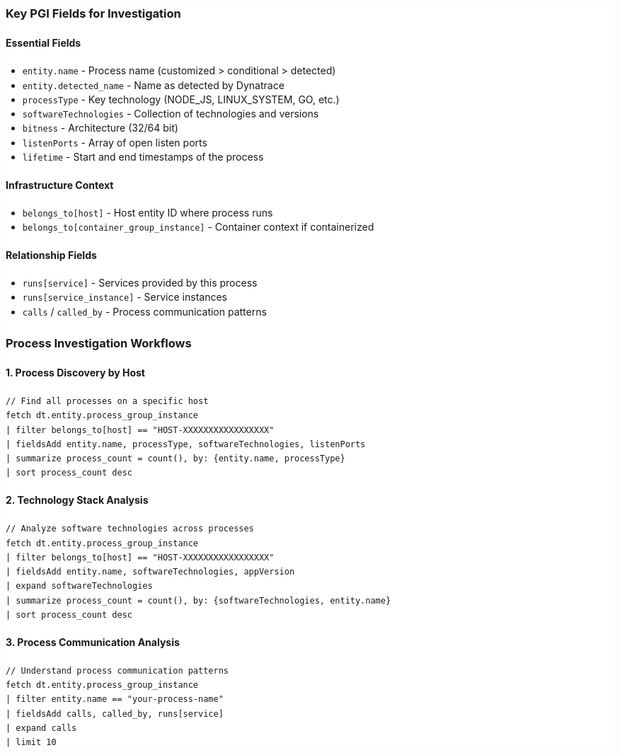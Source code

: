 ### Key PGI Fields for Investigation

#### Essential Fields

- `entity.name` - Process name (customized > conditional > detected)
- `entity.detected_name` - Name as detected by Dynatrace
- `processType` - Key technology (NODE_JS, LINUX_SYSTEM, GO, etc.)
- `softwareTechnologies` - Collection of technologies and versions
- `bitness` - Architecture (32/64 bit)
- `listenPorts` - Array of open listen ports
- `lifetime` - Start and end timestamps of the process

#### Infrastructure Context

- `belongs_to[host]` - Host entity ID where process runs
- `belongs_to[container_group_instance]` - Container context if containerized

#### Relationship Fields

- `runs[service]` - Services provided by this process
- `runs[service_instance]` - Service instances
- `calls` / `called_by` - Process communication patterns

### Process Investigation Workflows

#### 1. Process Discovery by Host

```dql
// Find all processes on a specific host
fetch dt.entity.process_group_instance
| filter belongs_to[host] == "HOST-XXXXXXXXXXXXXXXXX"
| fieldsAdd entity.name, processType, softwareTechnologies, listenPorts
| summarize process_count = count(), by: {entity.name, processType}
| sort process_count desc
```

#### 2. Technology Stack Analysis

```dql
// Analyze software technologies across processes
fetch dt.entity.process_group_instance
| filter belongs_to[host] == "HOST-XXXXXXXXXXXXXXXXX"
| fieldsAdd entity.name, softwareTechnologies, appVersion
| expand softwareTechnologies
| summarize process_count = count(), by: {softwareTechnologies, entity.name}
| sort process_count desc
```

#### 3. Process Communication Analysis

```dql
// Understand process communication patterns
fetch dt.entity.process_group_instance
| filter entity.name == "your-process-name"
| fieldsAdd calls, called_by, runs[service]
| expand calls
| limit 10
```

